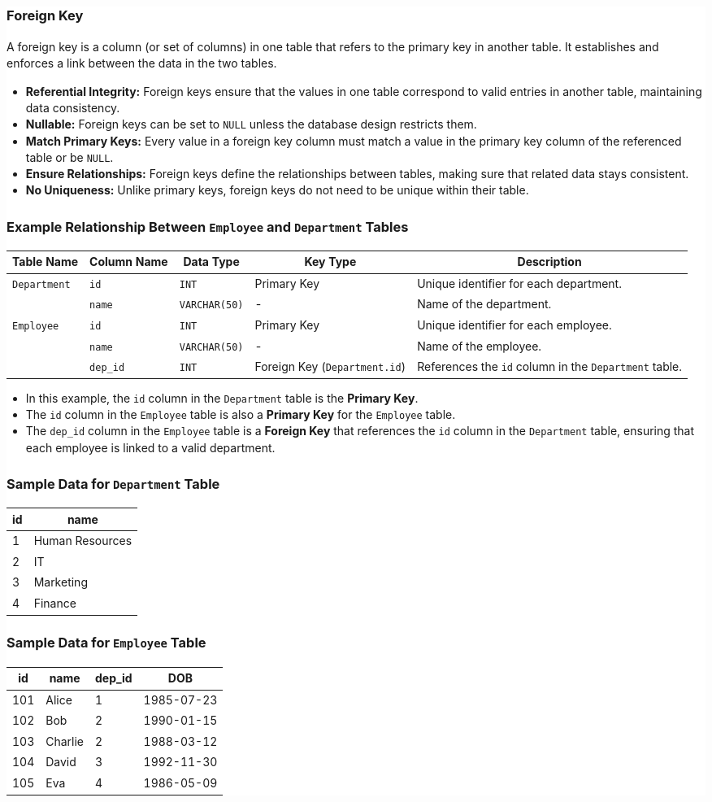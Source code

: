### Foreign Key

A foreign key is a column (or set of columns) in one table that refers to the primary key in another table. It establishes and enforces a link between the data in the two tables.

- **Referential Integrity:** Foreign keys ensure that the values in one table correspond to valid entries in another table, maintaining data consistency.
- **Nullable:** Foreign keys can be set to `NULL` unless the database design restricts them.
- **Match Primary Keys:** Every value in a foreign key column must match a value in the primary key column of the referenced table or be `NULL`.
- **Ensure Relationships:** Foreign keys define the relationships between tables, making sure that related data stays consistent.
- **No Uniqueness:** Unlike primary keys, foreign keys do not need to be unique within their table.

### Example Relationship Between `Employee` and `Department` Tables

| **Table Name** | **Column Name** | **Data Type** | **Key Type**           | **Description**                                   |
|----------------|-----------------|---------------|------------------------|---------------------------------------------------|
| `Department`   | `id`            | `INT`         | Primary Key            | Unique identifier for each department.            |
|                | `name`          | `VARCHAR(50)` | -                      | Name of the department.                           |
| `Employee`     | `id`            | `INT`         | Primary Key            | Unique identifier for each employee.              |
|                | `name`          | `VARCHAR(50)` | -                      | Name of the employee.                             |
|                | `dep_id`        | `INT`         | Foreign Key (`Department.id`) | References the `id` column in the `Department` table. |

- In this example, the `id` column in the `Department` table is the **Primary Key**.
- The `id` column in the `Employee` table is also a **Primary Key** for the `Employee` table.
- The `dep_id` column in the `Employee` table is a **Foreign Key** that references the `id` column in the `Department` table, ensuring that each employee is linked to a valid department.


### Sample Data for `Department` Table

| **id** | **name**           |
|--------|--------------------|
| 1      | Human Resources    |
| 2      | IT                 |
| 3      | Marketing          |
| 4      | Finance            |

### Sample Data for `Employee` Table

| **id** | **name**    | **dep_id** | **DOB**       |
|--------|-------------|------------|---------------|
| 101    | Alice       | 1          | 1985-07-23    |
| 102    | Bob         | 2          | 1990-01-15    |
| 103    | Charlie     | 2          | 1988-03-12    |
| 104    | David       | 3          | 1992-11-30    |
| 105    | Eva         | 4          | 1986-05-09    |

